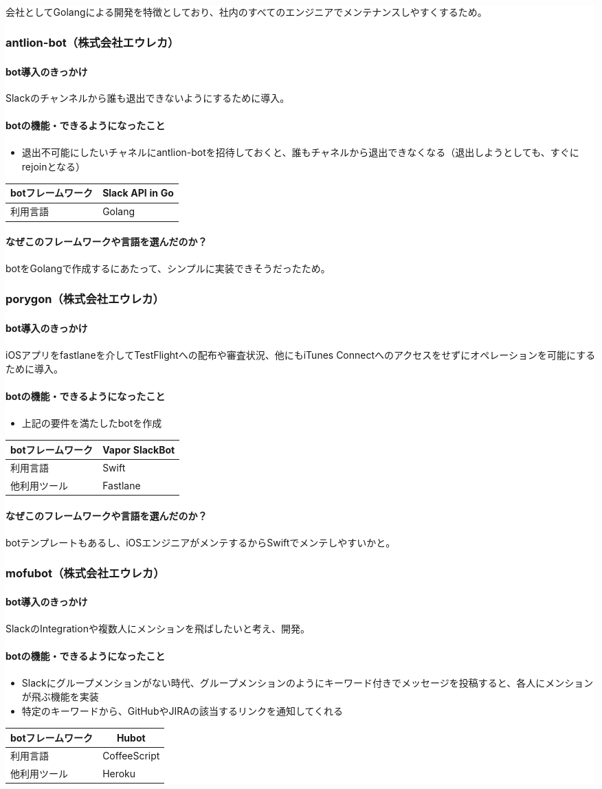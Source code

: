 会社としてGolangによる開発を特徴としており、社内のすべてのエンジニアでメンテナンスしやすくするため。

### antlion-bot（株式会社エウレカ）

#### bot導入のきっかけ

Slackのチャンネルから誰も退出できないようにするために導入。

#### botの機能・できるようになったこと

- 退出不可能にしたいチャネルにantlion-botを招待しておくと、誰もチャネルから退出できなくなる（退出しようとしても、すぐにrejoinとなる）

| botフレームワーク | Slack API in Go |
| --- | --- |
| 利用言語 | Golang |

#### なぜこのフレームワークや言語を選んだのか？

botをGolangで作成するにあたって、シンプルに実装できそうだったため。

### porygon（株式会社エウレカ）

#### bot導入のきっかけ

iOSアプリをfastlaneを介してTestFlightへの配布や審査状況、他にもiTunes Connectへのアクセスをせずにオペレーションを可能にするために導入。

#### botの機能・できるようになったこと

- 上記の要件を満たしたbotを作成

| botフレームワーク | Vapor SlackBot |
| --- | --- |
| 利用言語 | Swift |
| 他利用ツール | Fastlane |

#### なぜこのフレームワークや言語を選んだのか？

botテンプレートもあるし、iOSエンジニアがメンテするからSwiftでメンテしやすいかと。

### mofubot（株式会社エウレカ）

#### bot導入のきっかけ

SlackのIntegrationや複数人にメンションを飛ばしたいと考え、開発。

#### botの機能・できるようになったこと

- Slackにグループメンションがない時代、グループメンションのようにキーワード付きでメッセージを投稿すると、各人にメンションが飛ぶ機能を実装
- 特定のキーワードから、GitHubやJIRAの該当するリンクを通知してくれる

| botフレームワーク | Hubot |
| --- | --- |
| 利用言語 | CoffeeScript |
| 他利用ツール | Heroku |

